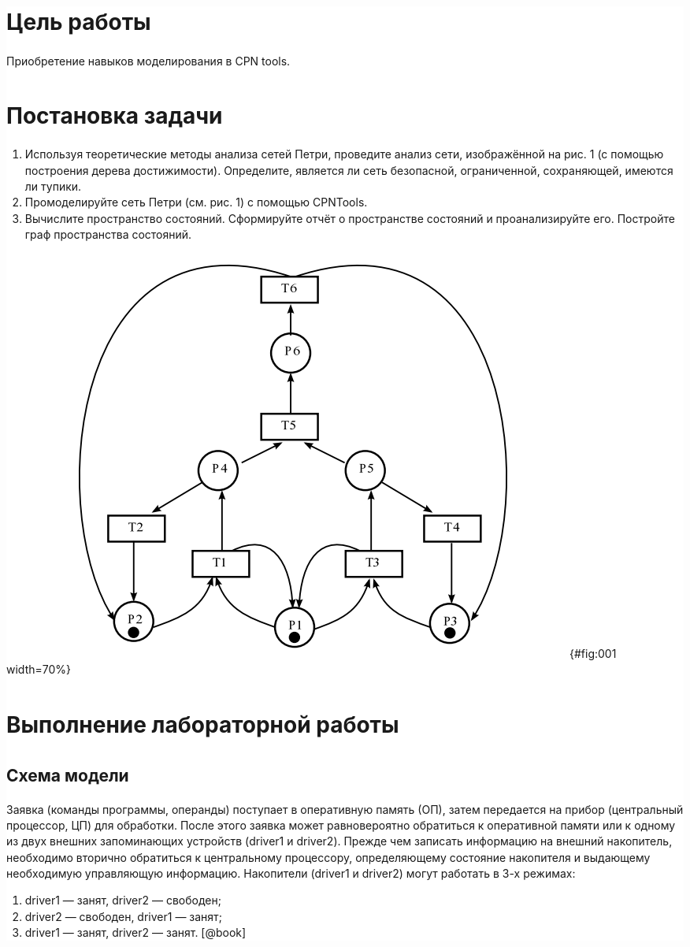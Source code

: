 

# Цель работы

Приобретение навыков моделирования в CPN tools.

# Постановка задачи

1. Используя теоретические методы анализа сетей Петри, проведите анализ сети, изображённой на рис. 1 (с помощью построения дерева достижимости). Определите, является ли сеть безопасной, ограниченной, сохраняющей, имеются ли тупики.
2. Промоделируйте сеть Петри (см. рис. 1) с помощью CPNTools.
3. Вычислите пространство состояний. Сформируйте отчёт о пространстве состояний и проанализируйте его. Постройте граф пространства состояний.

![Сеть для выполнения домашнего задания](./images/model_scheme_00.png){#fig:001 width=70%}

# Выполнение лабораторной работы

## Схема модели

Заявка (команды программы, операнды) поступает в оперативную память (ОП), затем
передается на прибор (центральный процессор, ЦП) для обработки. После этого
заявка может равновероятно обратиться к оперативной памяти или к одному из двух
внешних запоминающих устройств (driver1 и driver2). Прежде чем записать информацию на
внешний накопитель, необходимо вторично обратиться к центральному процессору,
определяющему состояние накопителя и выдающему необходимую управляющую
информацию. Накопители (driver1 и driver2) могут работать в 3-х режимах:
1) driver1 — занят, driver2 — свободен;
2) driver2 — свободен, driver1 — занят;
3) driver1 — занят, driver2 — занят. [@book]
